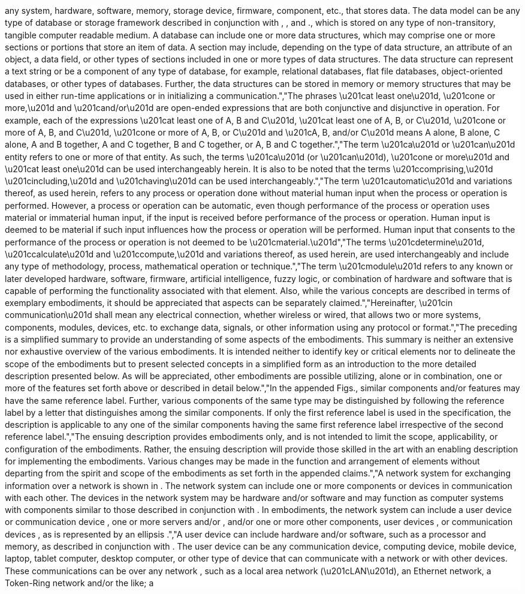 any system, hardware, software, memory, storage device, firmware, component, etc., that stores data. The data model can be any type of database or storage framework described in conjunction with , , and ., which is stored on any type of non-transitory, tangible computer readable medium. A database can include one or more data structures, which may comprise one or more sections or portions that store an item of data. A section may include, depending on the type of data structure, an attribute of an object, a data field, or other types of sections included in one or more types of data structures. The data structure can represent a text string or be a component of any type of database, for example, relational databases, flat file databases, object-oriented databases, or other types of databases. Further, the data structures can be stored in memory or memory structures that may be used in either run-time applications or in initializing a communication.","The phrases \u201cat least one\u201d, \u201cone or more,\u201d and \u201cand\/or\u201d are open-ended expressions that are both conjunctive and disjunctive in operation. For example, each of the expressions \u201cat least one of A, B and C\u201d, \u201cat least one of A, B, or C\u201d, \u201cone or more of A, B, and C\u201d, \u201cone or more of A, B, or C\u201d and \u201cA, B, and\/or C\u201d means A alone, B alone, C alone, A and B together, A and C together, B and C together, or A, B and C together.","The term \u201ca\u201d or \u201can\u201d entity refers to one or more of that entity. As such, the terms \u201ca\u201d (or \u201can\u201d), \u201cone or more\u201d and \u201cat least one\u201d can be used interchangeably herein. It is also to be noted that the terms \u201ccomprising,\u201d \u201cincluding,\u201d and \u201chaving\u201d can be used interchangeably.","The term \u201cautomatic\u201d and variations thereof, as used herein, refers to any process or operation done without material human input when the process or operation is performed. However, a process or operation can be automatic, even though performance of the process or operation uses material or immaterial human input, if the input is received before performance of the process or operation. Human input is deemed to be material if such input influences how the process or operation will be performed. Human input that consents to the performance of the process or operation is not deemed to be \u201cmaterial.\u201d","The terms \u201cdetermine\u201d, \u201ccalculate\u201d and \u201ccompute,\u201d and variations thereof, as used herein, are used interchangeably and include any type of methodology, process, mathematical operation or technique.","The term \u201cmodule\u201d refers to any known or later developed hardware, software, firmware, artificial intelligence, fuzzy logic, or combination of hardware and software that is capable of performing the functionality associated with that element. Also, while the various concepts are described in terms of exemplary embodiments, it should be appreciated that aspects can be separately claimed.","Hereinafter, \u201cin communication\u201d shall mean any electrical connection, whether wireless or wired, that allows two or more systems, components, modules, devices, etc. to exchange data, signals, or other information using any protocol or format.","The preceding is a simplified summary to provide an understanding of some aspects of the embodiments. This summary is neither an extensive nor exhaustive overview of the various embodiments. It is intended neither to identify key or critical elements nor to delineate the scope of the embodiments but to present selected concepts in a simplified form as an introduction to the more detailed description presented below. As will be appreciated, other embodiments are possible utilizing, alone or in combination, one or more of the features set forth above or described in detail below.","In the appended Figs., similar components and\/or features may have the same reference label. Further, various components of the same type may be distinguished by following the reference label by a letter that distinguishes among the similar components. If only the first reference label is used in the specification, the description is applicable to any one of the similar components having the same first reference label irrespective of the second reference label.","The ensuing description provides embodiments only, and is not intended to limit the scope, applicability, or configuration of the embodiments. Rather, the ensuing description will provide those skilled in the art with an enabling description for implementing the embodiments. Various changes may be made in the function and arrangement of elements without departing from the spirit and scope of the embodiments as set forth in the appended claims.","A network system  for exchanging information over a network  is shown in . The network system  can include one or more components or devices in communication with each other. The devices in the network system  may be hardware and\/or software and may function as computer systems with components similar to those described in conjunction with . In embodiments, the network system  can include a user device or communication device , one or more servers  and\/or , and\/or one or more other components, user devices , or communication devices , as is represented by an ellipsis .","A user device  can include hardware and\/or software, such as a processor and memory, as described in conjunction with . The user device  can be any communication device, computing device, mobile device, laptop, tablet computer, desktop computer, or other type of device that can communicate with a network  or with other devices. These communications can be over any network , such as a local area network (\u201cLAN\u201d), an Ethernet network, a Token-Ring network and\/or the like; a